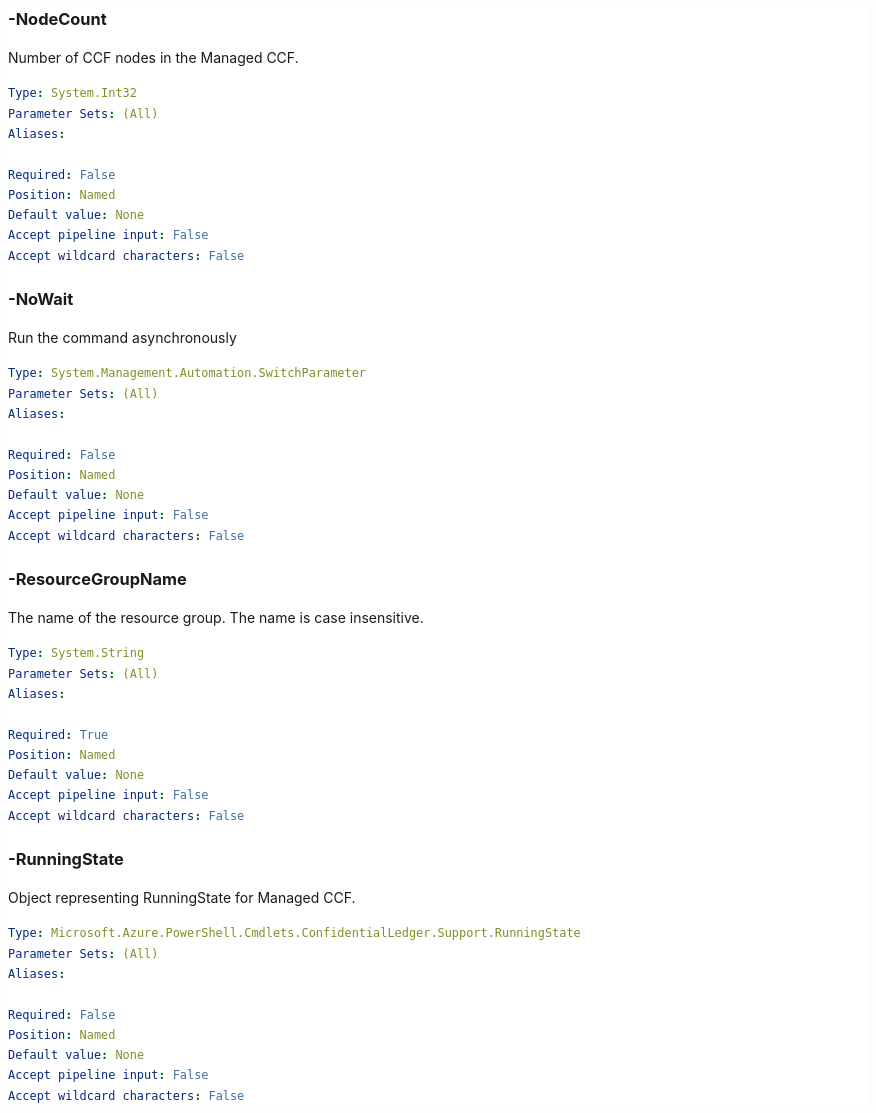 ### -NodeCount
Number of CCF nodes in the Managed CCF.

```yaml
Type: System.Int32
Parameter Sets: (All)
Aliases:

Required: False
Position: Named
Default value: None
Accept pipeline input: False
Accept wildcard characters: False
```

### -NoWait
Run the command asynchronously

```yaml
Type: System.Management.Automation.SwitchParameter
Parameter Sets: (All)
Aliases:

Required: False
Position: Named
Default value: None
Accept pipeline input: False
Accept wildcard characters: False
```

### -ResourceGroupName
The name of the resource group.
The name is case insensitive.

```yaml
Type: System.String
Parameter Sets: (All)
Aliases:

Required: True
Position: Named
Default value: None
Accept pipeline input: False
Accept wildcard characters: False
```

### -RunningState
Object representing RunningState for Managed CCF.

```yaml
Type: Microsoft.Azure.PowerShell.Cmdlets.ConfidentialLedger.Support.RunningState
Parameter Sets: (All)
Aliases:

Required: False
Position: Named
Default value: None
Accept pipeline input: False
Accept wildcard characters: False
```
